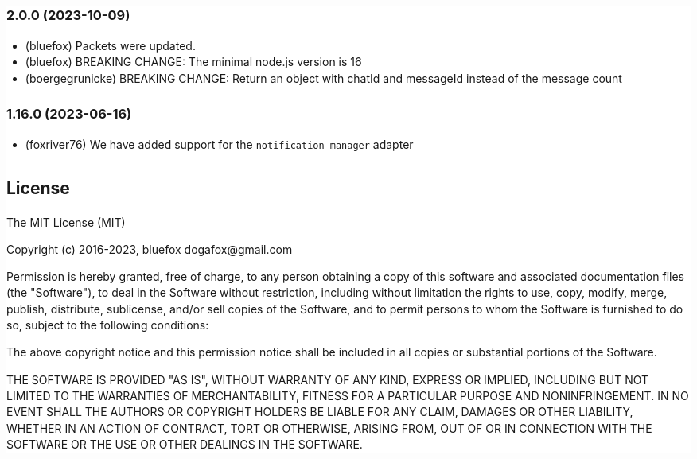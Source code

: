 ### 2.0.0 (2023-10-09)
* (bluefox) Packets were updated.
* (bluefox) BREAKING CHANGE: The minimal node.js version is 16
* (boergegrunicke) BREAKING CHANGE: Return an object with chatId and messageId instead of the message count

### 1.16.0 (2023-06-16)
* (foxriver76) We have added support for the `notification-manager` adapter

## License

The MIT License (MIT)

Copyright (c) 2016-2023, bluefox <dogafox@gmail.com>

Permission is hereby granted, free of charge, to any person obtaining a copy
of this software and associated documentation files (the "Software"), to deal
in the Software without restriction, including without limitation the rights
to use, copy, modify, merge, publish, distribute, sublicense, and/or sell
copies of the Software, and to permit persons to whom the Software is
furnished to do so, subject to the following conditions:

The above copyright notice and this permission notice shall be included in
all copies or substantial portions of the Software.

THE SOFTWARE IS PROVIDED "AS IS", WITHOUT WARRANTY OF ANY KIND, EXPRESS OR
IMPLIED, INCLUDING BUT NOT LIMITED TO THE WARRANTIES OF MERCHANTABILITY,
FITNESS FOR A PARTICULAR PURPOSE AND NONINFRINGEMENT. IN NO EVENT SHALL THE
AUTHORS OR COPYRIGHT HOLDERS BE LIABLE FOR ANY CLAIM, DAMAGES OR OTHER
LIABILITY, WHETHER IN AN ACTION OF CONTRACT, TORT OR OTHERWISE, ARISING FROM,
OUT OF OR IN CONNECTION WITH THE SOFTWARE OR THE USE OR OTHER DEALINGS IN
THE SOFTWARE.